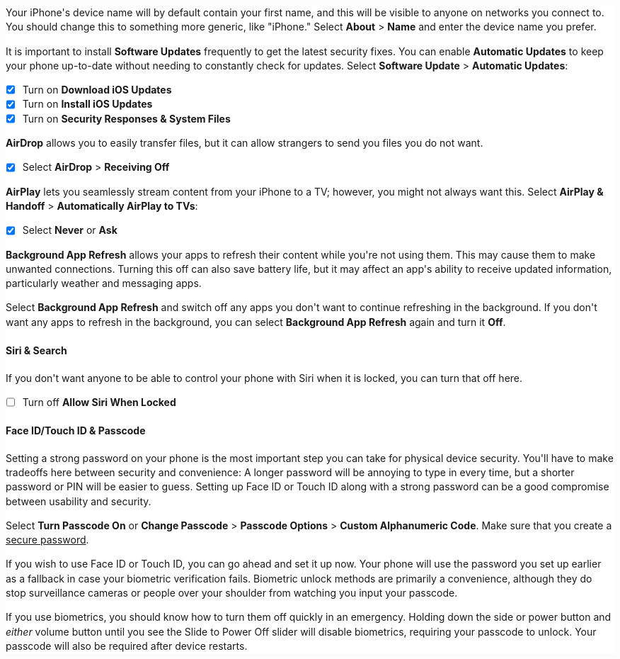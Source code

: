 Your iPhone's device name will by default contain your first name, and this will be visible to anyone on networks you connect to. You should change this to something more generic, like "iPhone." Select **About** > **Name** and enter the device name you prefer.

It is important to install **Software Updates** frequently to get the latest security fixes. You can enable **Automatic Updates** to keep your phone up-to-date without needing to constantly check for updates. Select **Software Update** > **Automatic Updates**:

- [x] Turn on **Download iOS Updates**
- [x] Turn on **Install iOS Updates**
- [x] Turn on **Security Responses & System Files**

**AirDrop** allows you to easily transfer files, but it can allow strangers to send you files you do not want.

- [x] Select **AirDrop** > **Receiving Off**

**AirPlay** lets you seamlessly stream content from your iPhone to a TV; however, you might not always want this. Select **AirPlay & Handoff** > **Automatically AirPlay to TVs**:

- [x] Select **Never** or **Ask**

**Background App Refresh** allows your apps to refresh their content while you're not using them. This may cause them to make unwanted connections. Turning this off can also save battery life, but it may affect an app's ability to receive updated information, particularly weather and messaging apps.

Select **Background App Refresh** and switch off any apps you don't want to continue refreshing in the background. If you don't want any apps to refresh in the background, you can select **Background App Refresh** again and turn it **Off**.

#### Siri & Search

If you don't want anyone to be able to control your phone with Siri when it is locked, you can turn that off here.

- [ ] Turn off **Allow Siri When Locked**

#### Face ID/Touch ID & Passcode

Setting a strong password on your phone is the most important step you can take for physical device security. You'll have to make tradeoffs here between security and convenience: A longer password will be annoying to type in every time, but a shorter password or PIN will be easier to guess. Setting up Face ID or Touch ID along with a strong password can be a good compromise between usability and security.

Select **Turn Passcode On** or **Change Passcode** > **Passcode Options** > **Custom Alphanumeric Code**. Make sure that you create a [secure password](../basics/passwords-overview.md).

If you wish to use Face ID or Touch ID, you can go ahead and set it up now. Your phone will use the password you set up earlier as a fallback in case your biometric verification fails. Biometric unlock methods are primarily a convenience, although they do stop surveillance cameras or people over your shoulder from watching you input your passcode.

If you use biometrics, you should know how to turn them off quickly in an emergency. Holding down the side or power button and *either* volume button until you see the Slide to Power Off slider will disable biometrics, requiring your passcode to unlock. Your passcode will also be required after device restarts.
